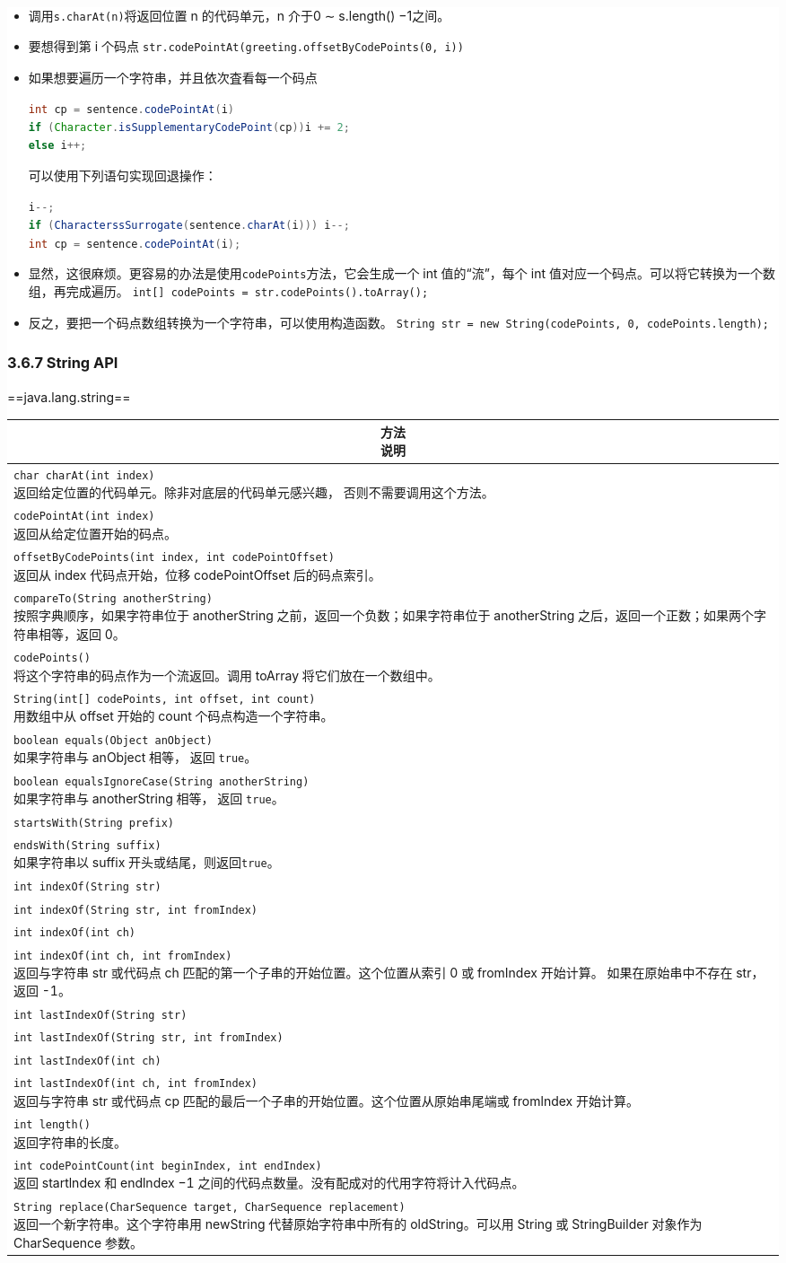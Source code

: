 * 调用`s.charAt(n)`将返回位置 n 的代码单元，n 介于0 $\sim$ s.length() $- 1$之间。  

* 要想得到第 i 个码点
  `str.codePointAt(greeting.offsetByCodePoints(0, i))`

* 如果想要遍历一个字符串，并且依次査看每一个码点

  ```java
  int cp = sentence.codePointAt(i)
  if (Character.isSupplementaryCodePoint(cp))i += 2;
  else i++;
  ```

  可以使用下列语句实现回退操作：

  ```java
  i--;
  if (CharacterssSurrogate(sentence.charAt(i))) i--;
  int cp = sentence.codePointAt(i);
  ```

* 显然，这很麻烦。更容易的办法是使用`codePoints`方法，它会生成一个 int 值的“流”，每个 int 值对应一个码点。可以将它转换为一个数组，再完成遍历。
  `int[] codePoints = str.codePoints().toArray();`
* 反之，要把一个码点数组转换为一个字符串，可以使用构造函数。
  `String str = new String(codePoints, 0, codePoints.length);`

### 3.6.7 String API

==java.lang.string==

| 方法<br/>说明                                                |
| ------------------------------------------------------------ |
| `char charAt(int index)`<br/>返回给定位置的代码单元。除非对底层的代码单元感兴趣， 否则不需要调用这个方法。 |
| `codePointAt(int index)`<br/>返回从给定位置开始的码点。      |
| `offsetByCodePoints(int index, int codePointOffset)`<br/>返回从 index 代码点开始，位移 codePointOffset 后的码点索引。 |
| `compareTo(String anotherString)`<br/>按照字典顺序，如果字符串位于 anotherString 之前，返回一个负数；如果字符串位于 anotherString 之后，返回一个正数；如果两个字符串相等，返回 0。 |
| `codePoints()`<br/>将这个字符串的码点作为一个流返回。调用 toArray 将它们放在一个数组中。 |
| `String(int[] codePoints, int offset, int count)`<br/>用数组中从 offset 开始的 count 个码点构造一个字符串。 |
| `boolean equals(Object anObject)`<br/>如果字符串与 anObject 相等， 返回 `true`。 |
| `boolean equalsIgnoreCase(String anotherString)`<br/>如果字符串与 anotherString 相等， 返回 `true`。 |
| `startsWith(String prefix)`                                  |
| `endsWith(String suffix)`<br/>如果字符串以 suffix 开头或结尾，则返回`true`。 |
| `int indexOf(String str)`                                    |
| `int indexOf(String str, int fromIndex)`                     |
| `int indexOf(int ch)`                                        |
| `int indexOf(int ch, int fromIndex)`<br/>返回与字符串 str 或代码点 ch 匹配的第一个子串的开始位置。这个位置从索引 0 或 fromIndex 开始计算。 如果在原始串中不存在 str，返回 -1。 |
| `int lastIndexOf(String str)`                                |
| `int lastIndexOf(String str, int fromIndex)`                 |
| `int lastIndexOf(int ch)`                                    |
| `int lastIndexOf(int ch, int fromIndex)`<br/>返回与字符串 str 或代码点 cp 匹配的最后一个子串的开始位置。这个位置从原始串尾端或 fromlndex 开始计算。 |
| `int length()`<br/>返回字符串的长度。                        |
| `int codePointCount(int beginIndex, int endIndex)`<br/>返回 startlndex 和 endlndex $- 1$ 之间的代码点数量。没有配成对的代用字符将计入代码点。 |
| `String replace(CharSequence target, CharSequence replacement)`<br/>返回一个新字符串。这个字符串用 newString 代替原始字符串中所有的 oldString。可以用 String 或 StringBuilder 对象作为 CharSequence 参数。 |